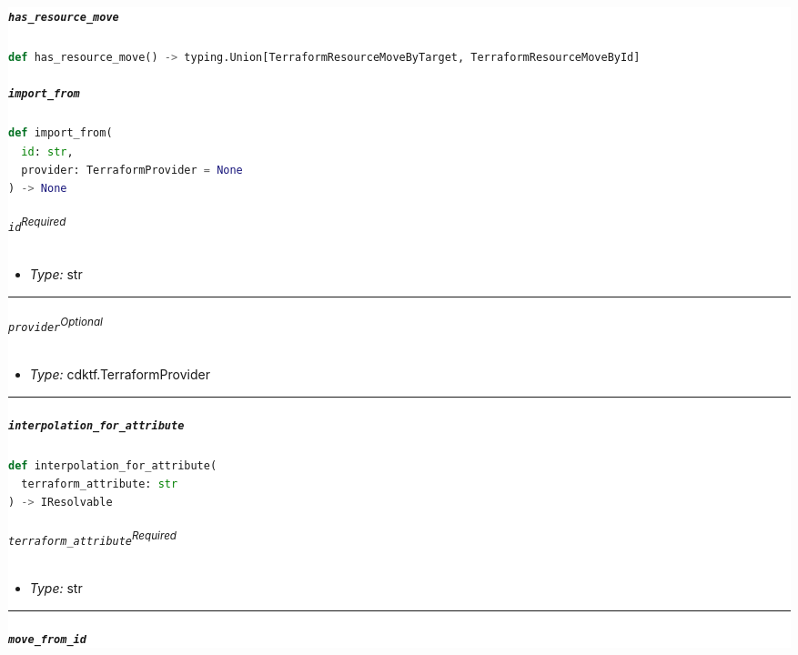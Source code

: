 ##### `has_resource_move` <a name="has_resource_move" id="@cdktf/provider-databricks.sqlVisualization.SqlVisualization.hasResourceMove"></a>

```python
def has_resource_move() -> typing.Union[TerraformResourceMoveByTarget, TerraformResourceMoveById]
```

##### `import_from` <a name="import_from" id="@cdktf/provider-databricks.sqlVisualization.SqlVisualization.importFrom"></a>

```python
def import_from(
  id: str,
  provider: TerraformProvider = None
) -> None
```

###### `id`<sup>Required</sup> <a name="id" id="@cdktf/provider-databricks.sqlVisualization.SqlVisualization.importFrom.parameter.id"></a>

- *Type:* str

---

###### `provider`<sup>Optional</sup> <a name="provider" id="@cdktf/provider-databricks.sqlVisualization.SqlVisualization.importFrom.parameter.provider"></a>

- *Type:* cdktf.TerraformProvider

---

##### `interpolation_for_attribute` <a name="interpolation_for_attribute" id="@cdktf/provider-databricks.sqlVisualization.SqlVisualization.interpolationForAttribute"></a>

```python
def interpolation_for_attribute(
  terraform_attribute: str
) -> IResolvable
```

###### `terraform_attribute`<sup>Required</sup> <a name="terraform_attribute" id="@cdktf/provider-databricks.sqlVisualization.SqlVisualization.interpolationForAttribute.parameter.terraformAttribute"></a>

- *Type:* str

---

##### `move_from_id` <a name="move_from_id" id="@cdktf/provider-databricks.sqlVisualization.SqlVisualization.moveFromId"></a>
